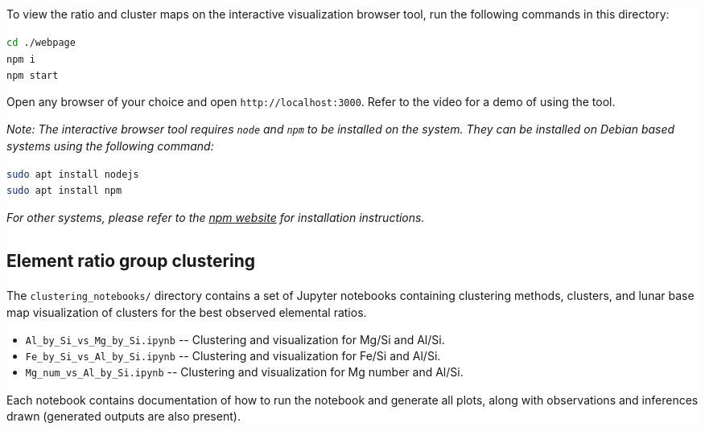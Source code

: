 To view the ratio and cluster maps on the interactive visualization browser tool, run the following commands in this directory:

```bash
cd ./webpage
npm i
npm start
```

Open any browser of your choice and open `http://localhost:3000`. Refer to the video for a demo of using the tool.


_Note: The interactive browser tool requires `node` and `npm` to be installed on the system. They can be installed on Debian based systems using the following command:_
```bash
sudo apt install nodejs
sudo apt install npm
```
_For other systems, please refer to the [npm website](https://docs.npmjs.com/downloading-and-installing-node-js-and-npm) for installation instructions._


## Element ratio group clustering

The `clustering_notebooks/` directory contains a set of Jupyter notebooks containing clustering methods, clusters, and lunar base map visualization of clusters for the best observed elemental ratios.

- `Al_by_Si_vs_Mg_by_Si.ipynb` -- Clustering and visualization for Mg/Si and Al/Si.
- `Fe_by_Si_vs_Al_by_Si.ipynb` -- Clustering and visualization for Fe/Si and Al/Si.
- `Mg_num_vs_Al_by_Si.ipynb` -- Clustering and visualization for $\text{Mg}$ number and Al/Si.

Each notebook contains documentation of how to run the notebook and generate all plots, along with observations and inferences drawn (generated outputs are also present).
